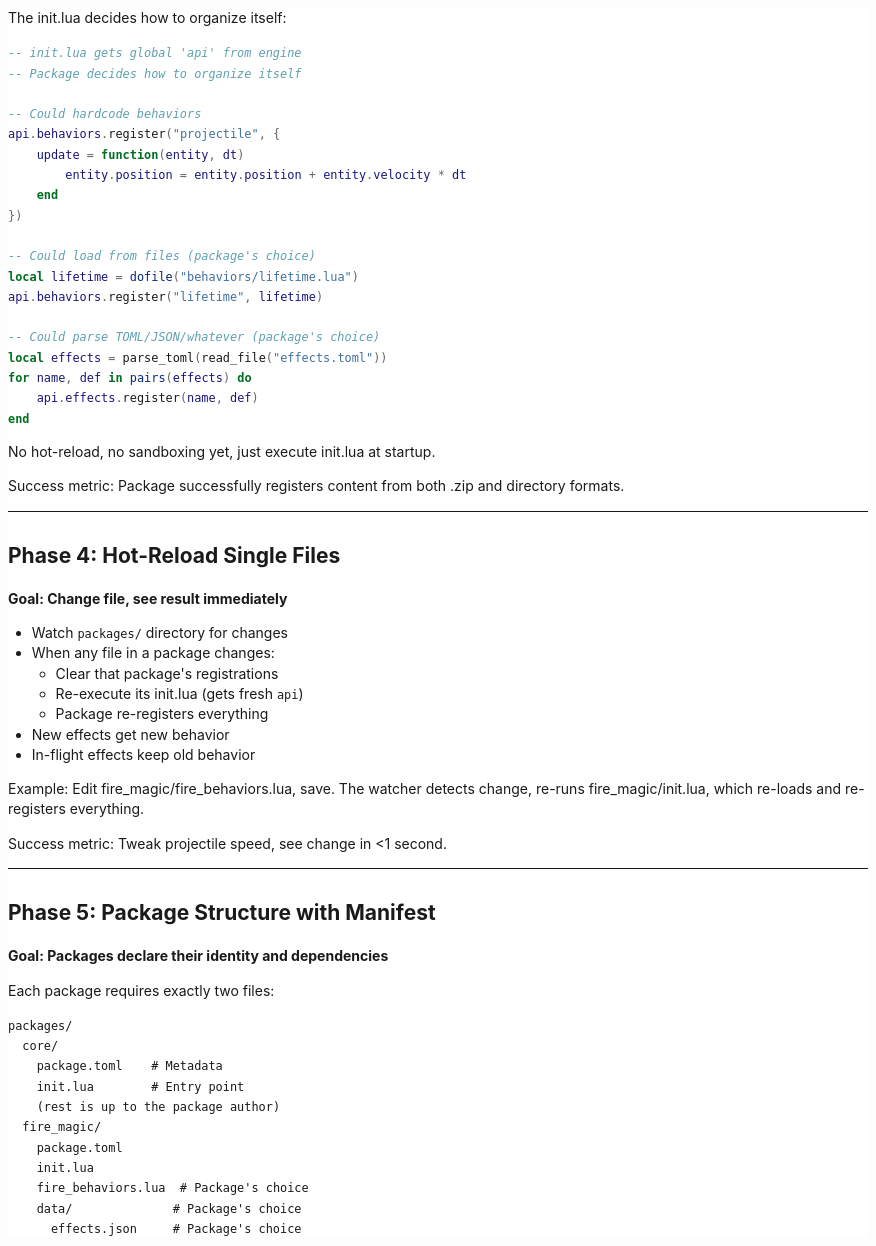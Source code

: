 The init.lua decides how to organize itself:
```lua
-- init.lua gets global 'api' from engine
-- Package decides how to organize itself

-- Could hardcode behaviors
api.behaviors.register("projectile", {
    update = function(entity, dt)
        entity.position = entity.position + entity.velocity * dt
    end
})

-- Could load from files (package's choice)
local lifetime = dofile("behaviors/lifetime.lua")
api.behaviors.register("lifetime", lifetime)

-- Could parse TOML/JSON/whatever (package's choice)
local effects = parse_toml(read_file("effects.toml"))
for name, def in pairs(effects) do
    api.effects.register(name, def)
end
```

No hot-reload, no sandboxing yet, just execute init.lua at startup.

Success metric: Package successfully registers content from both .zip and directory formats.

---

## Phase 4: Hot-Reload Single Files
**Goal: Change file, see result immediately**

- Watch `packages/` directory for changes
- When any file in a package changes:
  - Clear that package's registrations
  - Re-execute its init.lua (gets fresh `api`)
  - Package re-registers everything
- New effects get new behavior
- In-flight effects keep old behavior

Example: Edit fire_magic/fire_behaviors.lua, save. The watcher detects change, re-runs fire_magic/init.lua, which re-loads and re-registers everything.

Success metric: Tweak projectile speed, see change in <1 second.

---

## Phase 5: Package Structure with Manifest
**Goal: Packages declare their identity and dependencies**

Each package requires exactly two files:
```
packages/
  core/
    package.toml    # Metadata
    init.lua        # Entry point
    (rest is up to the package author)
  fire_magic/
    package.toml
    init.lua
    fire_behaviors.lua  # Package's choice
    data/              # Package's choice
      effects.json     # Package's choice
```
